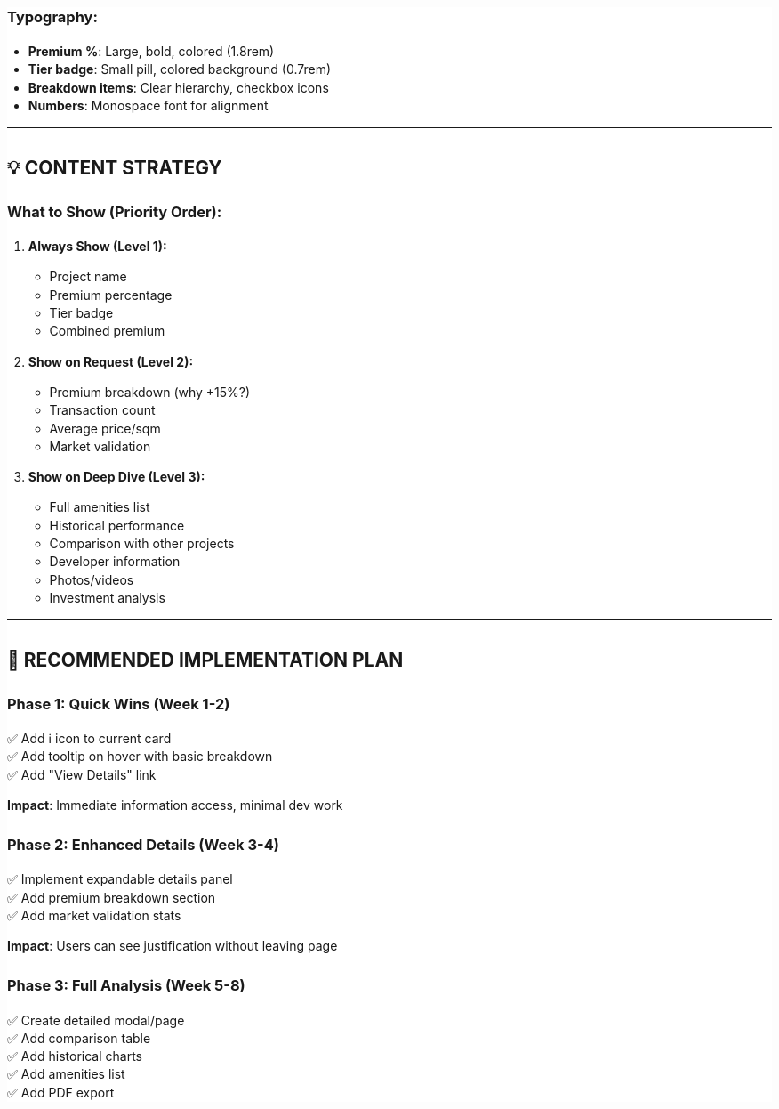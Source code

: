 ### **Typography:**
- **Premium %**: Large, bold, colored (1.8rem)
- **Tier badge**: Small pill, colored background (0.7rem)
- **Breakdown items**: Clear hierarchy, checkbox icons
- **Numbers**: Monospace font for alignment

---

## 💡 CONTENT STRATEGY

### **What to Show (Priority Order):**

1. **Always Show (Level 1):**
   - Project name
   - Premium percentage
   - Tier badge
   - Combined premium

2. **Show on Request (Level 2):**
   - Premium breakdown (why +15%?)
   - Transaction count
   - Average price/sqm
   - Market validation

3. **Show on Deep Dive (Level 3):**
   - Full amenities list
   - Historical performance
   - Comparison with other projects
   - Developer information
   - Photos/videos
   - Investment analysis

---

## 🎯 RECOMMENDED IMPLEMENTATION PLAN

### **Phase 1: Quick Wins (Week 1-2)**
✅ Add ℹ️ icon to current card  
✅ Add tooltip on hover with basic breakdown  
✅ Add "View Details" link  

**Impact**: Immediate information access, minimal dev work

### **Phase 2: Enhanced Details (Week 3-4)**
✅ Implement expandable details panel  
✅ Add premium breakdown section  
✅ Add market validation stats  

**Impact**: Users can see justification without leaving page

### **Phase 3: Full Analysis (Week 5-8)**
✅ Create detailed modal/page  
✅ Add comparison table  
✅ Add historical charts  
✅ Add amenities list  
✅ Add PDF export  
